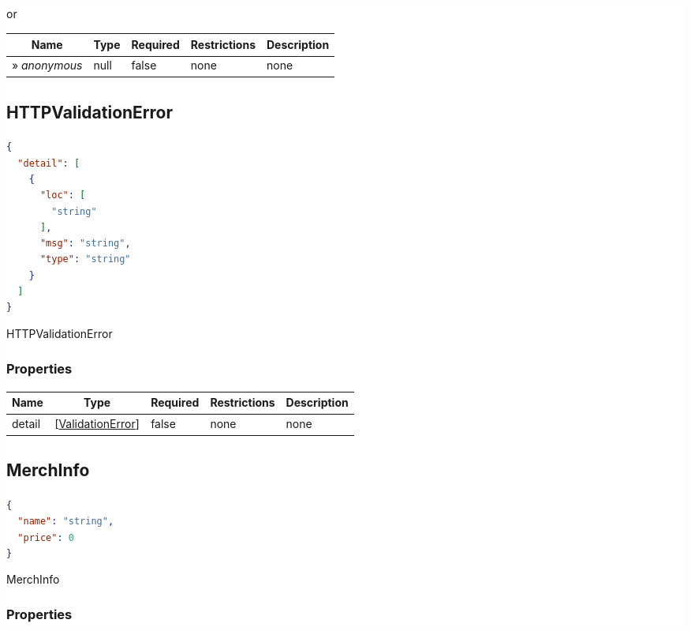 or

|Name|Type|Required|Restrictions|Description|
|---|---|---|---|---|
|» *anonymous*|null|false|none|none|

<h2 id="tocS_HTTPValidationError">HTTPValidationError</h2>

<a id="schemahttpvalidationerror"></a>
<a id="schema_HTTPValidationError"></a>
<a id="tocShttpvalidationerror"></a>
<a id="tocshttpvalidationerror"></a>

```json
{
  "detail": [
    {
      "loc": [
        "string"
      ],
      "msg": "string",
      "type": "string"
    }
  ]
}

```

HTTPValidationError

### Properties

|Name|Type|Required|Restrictions|Description|
|---|---|---|---|---|
|detail|[[ValidationError](#schemavalidationerror)]|false|none|none|

<h2 id="tocS_MerchInfo">MerchInfo</h2>

<a id="schemamerchinfo"></a>
<a id="schema_MerchInfo"></a>
<a id="tocSmerchinfo"></a>
<a id="tocsmerchinfo"></a>

```json
{
  "name": "string",
  "price": 0
}

```

MerchInfo

### Properties
